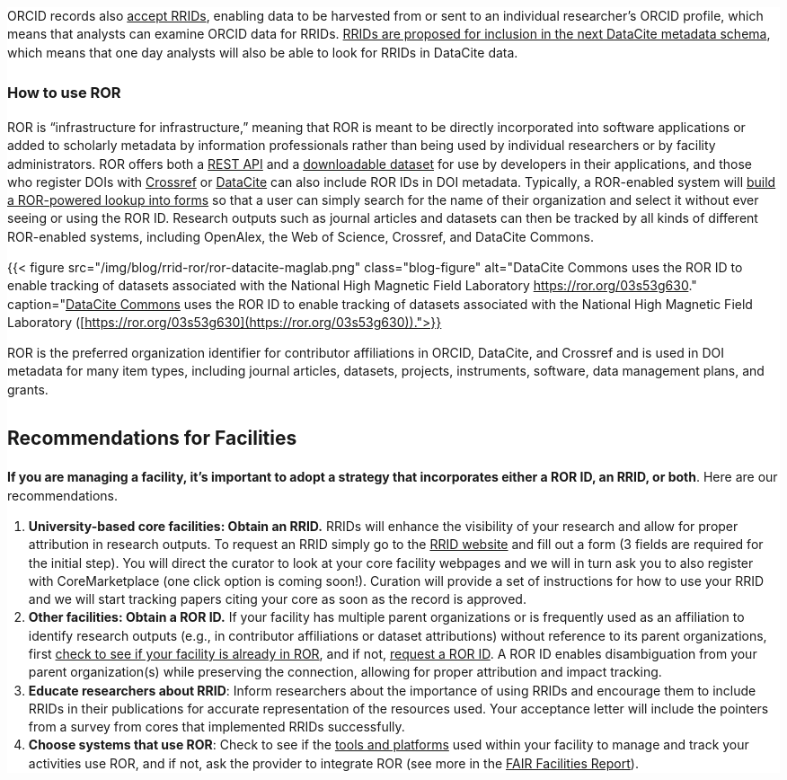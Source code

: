 

ORCID records also [accept RRIDs](https://info.orcid.org/documentation/workflows/research-resources-workflow/), enabling data to be harvested from or sent to an individual researcher’s ORCID profile, which means that analysts can examine ORCID data for RRIDs. [RRIDs are proposed for inclusion in the next DataCite metadata schema](https://datacite.org/blog/metadata-schema-rfc-march_2024/), which means that one day analysts will also be able to look for RRIDs in DataCite data. 


### How to use ROR 

ROR is “infrastructure for infrastructure,” meaning that ROR is meant to be directly incorporated into software applications or added to scholarly metadata by information professionals rather than being used by individual researchers or by facility administrators. ROR offers both a [REST API](https://ror.readme.io/v2/docs/rest-api) and a [downloadable dataset](https://ror.readme.io/v2/docs/data-dump) for use by developers in their applications, and those who register DOIs with [Crossref](https://ror.readme.io/v2/docs/crossref) or [DataCite](https://ror.readme.io/v2/docs/datacite) can also include ROR IDs in DOI metadata. Typically, a ROR-enabled system will [build a ROR-powered lookup into forms](https://ror.readme.io/v2/docs/forms) so that a user can simply search for the name of their organization and select it without ever seeing or using the ROR ID. Research outputs such as journal articles and datasets can then be tracked by all kinds of different ROR-enabled systems, including OpenAlex, the Web of Science, Crossref, and DataCite Commons. 



{{< figure src="/img/blog/rrid-ror/ror-datacite-maglab.png" class="blog-figure" alt="DataCite Commons uses the ROR ID to enable tracking of datasets associated with the National High Magnetic Field Laboratory https://ror.org/03s53g630." caption="[DataCite Commons](https://commons.datacite.org/ror.org/03s53g630) uses the ROR ID to enable tracking of datasets associated with the National High Magnetic Field Laboratory ([https://ror.org/03s53g630](https://ror.org/03s53g630)).">}}


ROR is the preferred organization identifier for contributor affiliations in ORCID, DataCite, and Crossref and is used in DOI metadata for many item types, including journal articles, datasets, projects, instruments, software, data management plans, and grants.


## Recommendations for Facilities

**If you are managing a facility, it’s important to adopt a strategy that incorporates either a ROR ID, an RRID, or both**. Here are our recommendations. 



1. **University-based core facilities: Obtain an RRID.** RRIDs will enhance the visibility of your research and allow for proper attribution in research outputs. To request an RRID simply go to the [RRID website](https://rrid.site/about/resource) and fill out a form (3 fields are required for the initial step). You will direct the curator to look at your core facility webpages and we will in turn ask you to also register with CoreMarketplace (one click option is coming soon!). Curation will provide a set of instructions for how to use your RRID and we will start tracking papers citing your core as soon as the record is approved. 
2. **Other facilities: Obtain a ROR ID.** If your facility has multiple parent organizations or is frequently used as an affiliation to identify research outputs (e.g., in contributor affiliations or dataset attributions) without reference to its parent organizations, first [check to see if your facility is already in ROR](https://ror.org/search), and if not, [request a ROR ID](https://curation-request.ror.org). A ROR ID enables disambiguation from your parent organization(s) while preserving the connection, allowing for proper attribution and impact tracking.
3. **Educate researchers about RRID**: Inform researchers about the importance of using RRIDs and encourage them to include RRIDs in their publications for accurate representation of the resources used. Your acceptance letter will include the pointers from a survey from cores that implemented RRIDs successfully. 
4. **Choose systems that use ROR**: Check to see if the [tools and platforms](https://bit.ly/ror-integrations) used within your facility to manage and track your activities use ROR, and if not, ask the provider to integrate ROR (see more in the [FAIR Facilities Report](https://doi.org/10.5065/zgsx-2d06)). 
